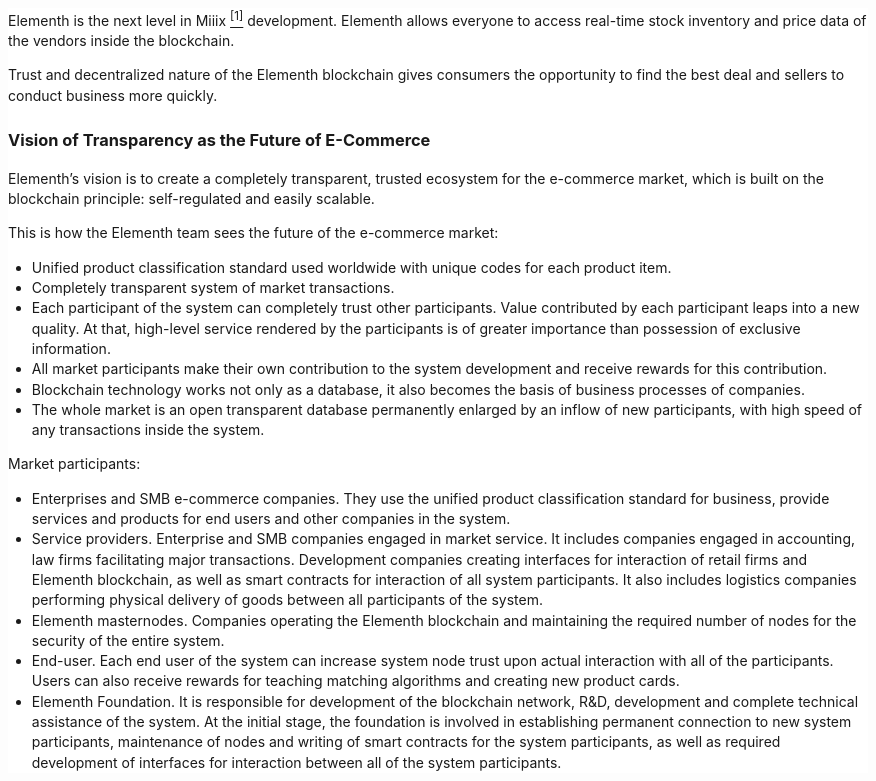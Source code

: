 Elementh is the next level in Miiix [<sup>[1]</sup>](#references) development. Elementh allows everyone to access real-time stock inventory and price data of the vendors inside the blockchain.

Trust and decentralized nature of the Elementh blockchain gives consumers the opportunity to find the best deal and sellers to conduct business more quickly.


### Vision of Transparency as the Future of E-Commerce

Elementh’s vision is to create a completely transparent, trusted ecosystem for the e-commerce market, which is built on the blockchain principle: self-regulated and easily scalable.

This is how the Elementh team sees the future of the e-commerce market:
 * Unified product classification standard used worldwide with unique codes for each product item.
 * Completely transparent system of market transactions.
 * Each participant of the system can completely trust other participants. Value contributed by each participant leaps into a new quality. At that, high-level service rendered by the participants is of greater importance than possession of exclusive information.
 * All market participants make their own contribution to the system development and receive rewards for this contribution.
 * Blockchain technology works not only as a database, it also becomes the basis of business processes of companies.
 * The whole market is an open transparent database permanently enlarged by an inflow of new participants, with high speed of any transactions inside the system.

Market participants:
 * Enterprises and SMB e-commerce companies. They use the unified product classification standard for business, provide services and products for end users and other companies in the system.
 * Service providers. Enterprise and SMB companies engaged in market service. It includes companies engaged in accounting, law firms facilitating major transactions. Development companies creating interfaces for interaction of retail firms and Elementh blockchain, as well as smart contracts for interaction of all system participants. It also includes logistics companies performing physical delivery of goods between all participants of the system.
 * Elementh masternodes. Companies operating the Elementh blockchain and maintaining the required number of nodes for the security of the entire system.
 * End-user. Each end user of the system can increase system node trust upon actual interaction with all of the participants. Users can also receive rewards for teaching matching algorithms and creating new product cards.
 * Elementh Foundation. It is responsible for development of the blockchain network, R&D, development and complete technical assistance of the system. At the initial stage, the foundation is involved in establishing permanent connection to new system participants, maintenance of nodes and writing of smart contracts for the system participants, as well as required development of interfaces for interaction between all of the system participants.


<p align="center">